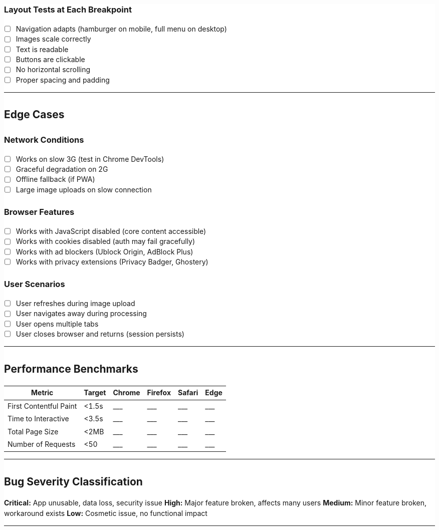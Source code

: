 ### Layout Tests at Each Breakpoint
- [ ] Navigation adapts (hamburger on mobile, full menu on desktop)
- [ ] Images scale correctly
- [ ] Text is readable
- [ ] Buttons are clickable
- [ ] No horizontal scrolling
- [ ] Proper spacing and padding

---

## Edge Cases

### Network Conditions
- [ ] Works on slow 3G (test in Chrome DevTools)
- [ ] Graceful degradation on 2G
- [ ] Offline fallback (if PWA)
- [ ] Large image uploads on slow connection

### Browser Features
- [ ] Works with JavaScript disabled (core content accessible)
- [ ] Works with cookies disabled (auth may fail gracefully)
- [ ] Works with ad blockers (Ublock Origin, AdBlock Plus)
- [ ] Works with privacy extensions (Privacy Badger, Ghostery)

### User Scenarios
- [ ] User refreshes during image upload
- [ ] User navigates away during processing
- [ ] User opens multiple tabs
- [ ] User closes browser and returns (session persists)

---

## Performance Benchmarks

| Metric | Target | Chrome | Firefox | Safari | Edge |
|--------|--------|--------|---------|--------|------|
| First Contentful Paint | <1.5s | ___ | ___ | ___ | ___ |
| Time to Interactive | <3.5s | ___ | ___ | ___ | ___ |
| Total Page Size | <2MB | ___ | ___ | ___ | ___ |
| Number of Requests | <50 | ___ | ___ | ___ | ___ |

---

## Bug Severity Classification

**Critical:** App unusable, data loss, security issue
**High:** Major feature broken, affects many users
**Medium:** Minor feature broken, workaround exists
**Low:** Cosmetic issue, no functional impact

---
